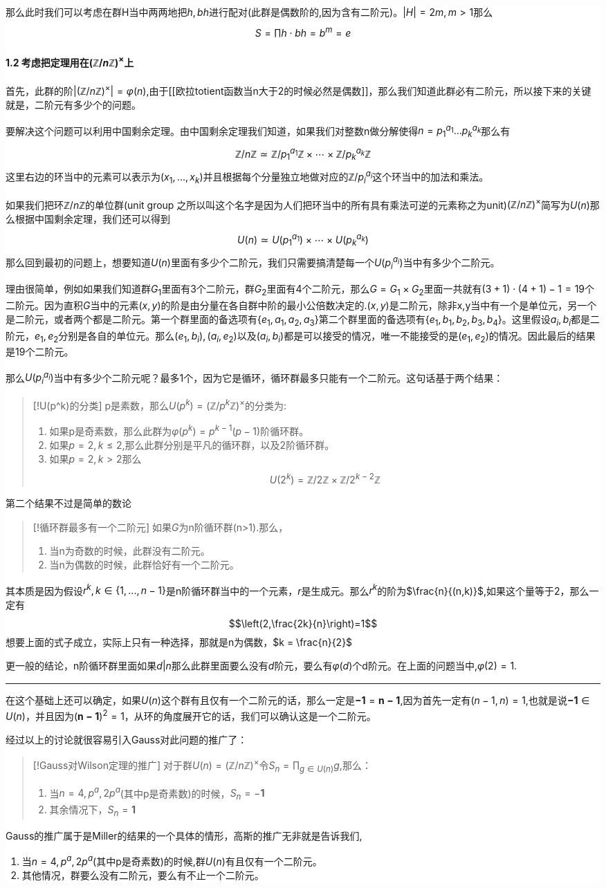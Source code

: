 那么此时我们可以考虑在群H当中两两地把$h,bh$进行配对(此群是偶数阶的,因为含有二阶元)。$|H|=2m,m> 1$那么$$S=\prod h\cdot bh = b^m=e $$
#### 1.2 考虑把定理用在$(\mathbb{Z}/n\mathbb{Z})^{\times}$上

首先，此群的阶$|(\mathbb{Z}/n\mathbb{Z})^{\times}| = \varphi(n)$,由于[[欧拉totient函数当n大于2的时候必然是偶数]]，那么我们知道此群必有二阶元，所以接下来的关键就是，二阶元有多少个的问题。

要解决这个问题可以利用中国剩余定理。由中国剩余定理我们知道，如果我们对整数n做分解使得$n = p_1^{a_1}...p_k^{a_k}$那么有$$\mathbb{Z}/n\mathbb{Z} \simeq \mathbb{Z}/p_1^{a_1}\mathbb{Z}\times \cdots \times \mathbb{Z}/p_k^{a_k}\mathbb{Z}$$
这里右边的环当中的元素可以表示为$(x_1,...,x_k)$并且根据每个分量独立地做对应的$\mathbb{Z}/p_i^{a_i}$这个环当中的加法和乘法。

如果我们把环$\mathbb{Z}/n\mathbb{Z}$的单位群(unit group 之所以叫这个名字是因为人们把环当中的所有具有乘法可逆的元素称之为unit)$(\mathbb{Z}/n\mathbb{Z})^{\times}$简写为$U(n)$那么根据中国剩余定理，我们还可以得到$$U(n)\simeq U(p_1^{a_1})\times\cdots \times U(p_k^{a_k})$$
那么回到最初的问题上，想要知道$U(n)$里面有多少个二阶元，我们只需要搞清楚每一个$U(p_i^{a_i})$当中有多少个二阶元。

理由很简单，例如如果我们知道群$G_1$里面有3个二阶元，群$G_2$里面有4个二阶元，那么$G=G_1 \times G_2$里面一共就有$(3+1)\cdot (4+1) -1 = 19$个二阶元。因为直积$G$当中的元素$(x,y)$的阶是由分量在各自群中阶的最小公倍数决定的.$(x,y)$是二阶元，除非x,y当中有一个是单位元，另一个是二阶元，或者两个都是二阶元。第一个群里面的备选项有$\{e_1,a_1,a_2,a_3\}$第二个群里面的备选项有$\{e_1,b_1,b_2,b_3,b_4\}$。这里假设$a_i,b_i$都是二阶元，$e_1,e_2$分别是各自的单位元。那么$(e_1,b_i),(a_i,e_2)$以及$(a_i,b_i)$都是可以接受的情况，唯一不能接受的是$(e_1,e_2)$的情况。因此最后的结果是19个二阶元。

那么$U(p_i^{a_i})$当中有多少个二阶元呢？最多1个，因为它是循环，循环群最多只能有一个二阶元。这句话基于两个结果：

> [!U(p^k)的分类]
> p是素数，那么$U(p^k)=(\mathbb{Z}/p^k\mathbb{Z})^{\times}$的分类为:
> 1. 如果p是奇素数，那么此群为$\varphi(p^k)=p^{k-1}(p-1)$阶循环群。
> 2. 如果$p=2,k\leq 2$,那么此群分别是平凡的循环群，以及2阶循环群。
> 3. 如果$p=2,k >2$那么$$U(2^k)=\mathbb{Z}/2\mathbb{Z} \times \mathbb{Z}/2^{k-2}\mathbb{Z}$$

第二个结果不过是简单的数论

> [!循环群最多有一个二阶元]
> 如果$G$为n阶循环群(n>1).那么，
> 1. 当n为奇数的时候，此群没有二阶元。
> 2. 当n为偶数的时候，此群恰好有一个二阶元。

其本质是因为假设$r^k,k\in \{1,...,n-1\}$是n阶循环群当中的一个元素，$r$是生成元。那么$r^k$的阶为$\frac{n}{(n,k)}$,如果这个量等于2，那么一定有$$\left(2,\frac{2k}{n}\right)=1$$
想要上面的式子成立，实际上只有一种选择，那就是n为偶数，$k = \frac{n}{2}$

更一般的结论，n阶循环群里面如果$d|n$那么此群里面要么没有$d$阶元，要么有$\varphi(d)$个d阶元。在上面的问题当中,$\varphi(2)=1$.

---

在这个基础上还可以确定，如果$U(n)$这个群有且仅有一个二阶元的话，那么一定是$\mathbf{-1}=\mathbf{n-1}$,因为首先一定有$(n-1,n)=1$,也就是说$\mathbf{-1} \in U(n)$，并且因为$(\mathbf{n-1})^2=1$，从环的角度展开它的话，我们可以确认这是一个二阶元。

经过以上的讨论就很容易引入Gauss对此问题的推广了：

> [!Gauss对Wilson定理的推广]
> 对于群$U(n)=(\mathbb{Z}/n\mathbb{Z})^{\times}$令$S_n = \prod_{g\in U(n)} g$,那么：
> 1. 当$n =4,p^a,2p^a$(其中p是奇素数)的时候，$S_n = -\mathbf{1}$
> 2. 其余情况下，$S_n = \mathbf{1}$


Gauss的推广属于是Miller的结果的一个具体的情形，高斯的推广无非就是告诉我们,
1. 当$n =4,p^a,2p^a$(其中p是奇素数)的时候,群$U(n)$有且仅有一个二阶元。
2. 其他情况，群要么没有二阶元，要么有不止一个二阶元。
